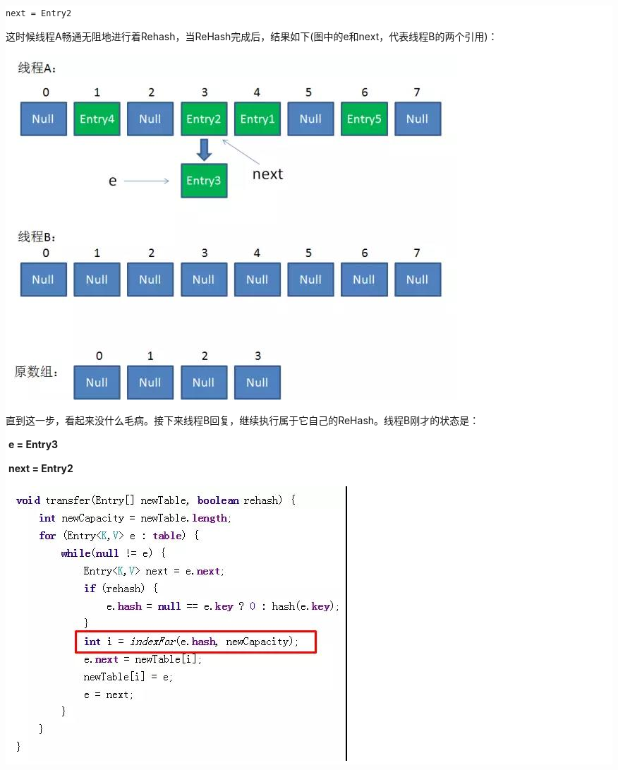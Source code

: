 `next = Entry2`

​	这时候线程A畅通无阻地进行着Rehash，当ReHash完成后，结果如下(图中的e和next，代表线程B的两个引用)：

![微信图片_20171227235520](../raw/微信图片_20171227235520-4390187703.jpg) 

​	直到这一步，看起来没什么毛病。接下来线程B回复，继续执行属于它自己的ReHash。线程B刚才的状态是：

​	**e = Entry3**

​	**next = Entry2**

![微信图片_20171228164649](../raw/微信图片_20171228164649.jpg)
